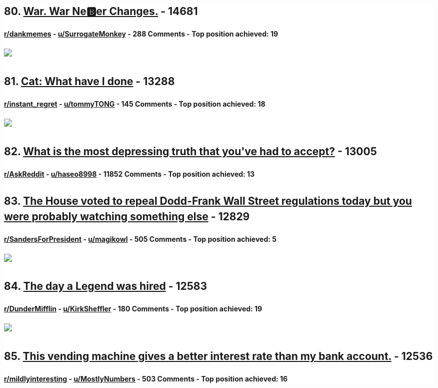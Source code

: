 ## 80. [War. War Ne🅱er Changes.](http://reddit.com/r/dankmemes/comments/6g10x5/war_war_neer_changes/) - 14681
#### [r/dankmemes](http://reddit.com/r/dankmemes) - [u/SurrogateMonkey](http://reddit.com/u/SurrogateMonkey) - 288 Comments - Top position achieved: 19

<a href="https://i.redd.it/afb753eibf2z.png"><img src="https://b.thumbs.redditmedia.com/HbA18OjFioFf1wnO4zsBKjienZEGIphvAlCr_yNEUOM.jpg"></img></a>

## 81. [Cat: What have I done](http://reddit.com/r/instant_regret/comments/6g0z3m/cat_what_have_i_done/) - 13288
#### [r/instant_regret](http://reddit.com/r/instant_regret) - [u/tommyTONG](http://reddit.com/u/tommyTONG) - 145 Comments - Top position achieved: 18

<a href="https://zippy.gfycat.com/NearThatAmericanredsquirrel.webm"><img src="https://b.thumbs.redditmedia.com/45tHh9RnwZKHQ_MlefJyIOPV4SVMYgSsA4oWEHvZZGQ.jpg"></img></a>

## 82. [What is the most depressing truth that you've had to accept?](http://reddit.com/r/AskReddit/comments/6fyedk/what_is_the_most_depressing_truth_that_youve_had/) - 13005
#### [r/AskReddit](http://reddit.com/r/AskReddit) - [u/haseo8998](http://reddit.com/u/haseo8998) - 11852 Comments - Top position achieved: 13

## 83. [The House voted to repeal Dodd-Frank Wall Street regulations today but you were probably watching something else](http://reddit.com/r/SandersForPresident/comments/6g3zp5/the_house_voted_to_repeal_doddfrank_wall_street/) - 12829
#### [r/SandersForPresident](http://reddit.com/r/SandersForPresident) - [u/magikowl](http://reddit.com/u/magikowl) - 505 Comments - Top position achieved: 5

<a href="https://i.redd.it/4tx03s5voh2z.png"><img src="https://b.thumbs.redditmedia.com/twvptm81q-m4w-3XjtGEqlWW2sIBrACYrUQBT2Thc6Q.jpg"></img></a>

## 84. [The day a Legend was hired](http://reddit.com/r/DunderMifflin/comments/6g1ld5/the_day_a_legend_was_hired/) - 12583
#### [r/DunderMifflin](http://reddit.com/r/DunderMifflin) - [u/KirkSheffler](http://reddit.com/u/KirkSheffler) - 180 Comments - Top position achieved: 19

<a href="https://i.redd.it/1xhy0wpgvf2z.jpg"><img src="https://b.thumbs.redditmedia.com/IrQLQRuCSPmzknCgbyo7cu1FnCExGpQ7iV_Nd8LHUwo.jpg"></img></a>

## 85. [This vending machine gives a better interest rate than my bank account.](http://reddit.com/r/mildlyinteresting/comments/6fwl5t/this_vending_machine_gives_a_better_interest_rate/) - 12536
#### [r/mildlyinteresting](http://reddit.com/r/mildlyinteresting) - [u/MostlyNumbers](http://reddit.com/u/MostlyNumbers) - 503 Comments - Top position achieved: 16
